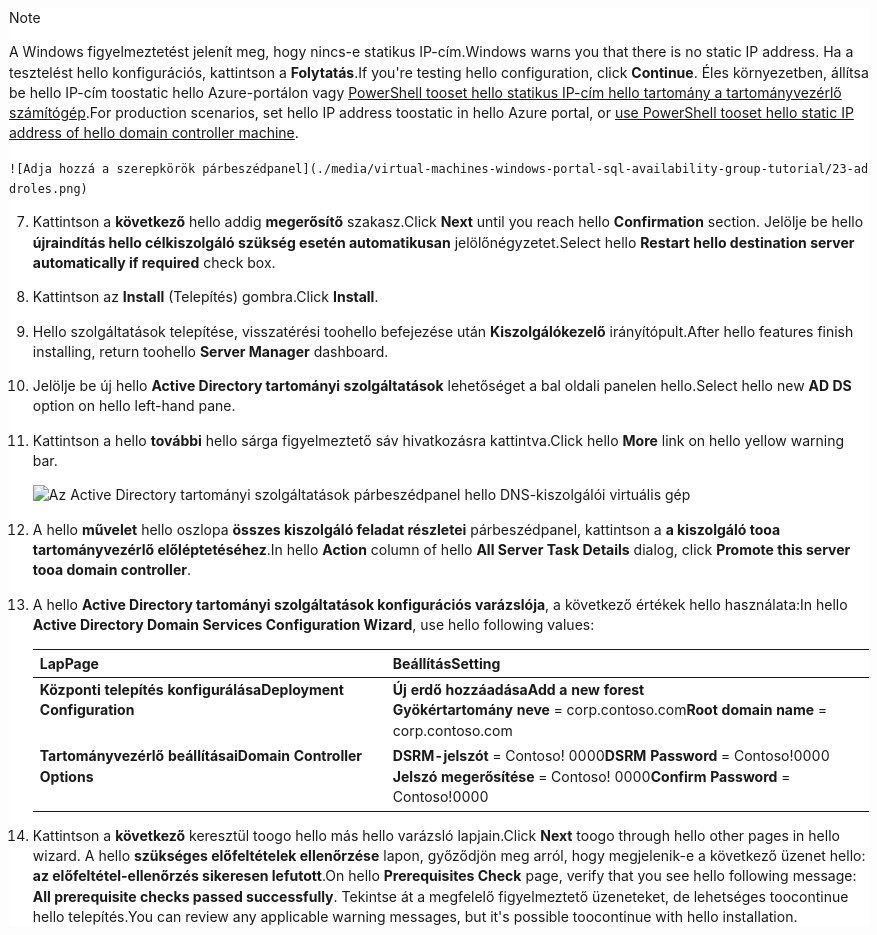    > [!NOTE]
   > <span data-ttu-id="3d33e-316">A Windows figyelmeztetést jelenít meg, hogy nincs-e statikus IP-cím.</span><span class="sxs-lookup"><span data-stu-id="3d33e-316">Windows warns you that there is no static IP address.</span></span> <span data-ttu-id="3d33e-317">Ha a tesztelést hello konfigurációs, kattintson a **Folytatás**.</span><span class="sxs-lookup"><span data-stu-id="3d33e-317">If you're testing hello configuration, click **Continue**.</span></span> <span data-ttu-id="3d33e-318">Éles környezetben, állítsa be hello IP-cím toostatic hello Azure-portálon vagy [PowerShell tooset hello statikus IP-cím hello tartomány a tartományvezérlő számítógép](../../../virtual-network/virtual-networks-reserved-private-ip.md).</span><span class="sxs-lookup"><span data-stu-id="3d33e-318">For production scenarios, set hello IP address toostatic in hello Azure portal, or [use PowerShell tooset hello static IP address of hello domain controller machine](../../../virtual-network/virtual-networks-reserved-private-ip.md).</span></span>
   >
   >

    ![Adja hozzá a szerepkörök párbeszédpanel](./media/virtual-machines-windows-portal-sql-availability-group-tutorial/23-addroles.png)
7. <span data-ttu-id="3d33e-320">Kattintson a **következő** hello addig **megerősítő** szakasz.</span><span class="sxs-lookup"><span data-stu-id="3d33e-320">Click **Next** until you reach hello **Confirmation** section.</span></span> <span data-ttu-id="3d33e-321">Jelölje be hello **újraindítás hello célkiszolgáló szükség esetén automatikusan** jelölőnégyzetet.</span><span class="sxs-lookup"><span data-stu-id="3d33e-321">Select hello **Restart hello destination server automatically if required** check box.</span></span>
8. <span data-ttu-id="3d33e-322">Kattintson az **Install** (Telepítés) gombra.</span><span class="sxs-lookup"><span data-stu-id="3d33e-322">Click **Install**.</span></span>
9. <span data-ttu-id="3d33e-323">Hello szolgáltatások telepítése, visszatérési toohello befejezése után **Kiszolgálókezelő** irányítópult.</span><span class="sxs-lookup"><span data-stu-id="3d33e-323">After hello features finish installing, return toohello **Server Manager** dashboard.</span></span>
10. <span data-ttu-id="3d33e-324">Jelölje be új hello **Active Directory tartományi szolgáltatások** lehetőséget a bal oldali panelen hello.</span><span class="sxs-lookup"><span data-stu-id="3d33e-324">Select hello new **AD DS** option on hello left-hand pane.</span></span>
11. <span data-ttu-id="3d33e-325">Kattintson a hello **további** hello sárga figyelmeztető sáv hivatkozásra kattintva.</span><span class="sxs-lookup"><span data-stu-id="3d33e-325">Click hello **More** link on hello yellow warning bar.</span></span>

    ![Az Active Directory tartományi szolgáltatások párbeszédpanel hello DNS-kiszolgálói virtuális gép](./media/virtual-machines-windows-portal-sql-availability-group-tutorial/24-addsmore.png)
12. <span data-ttu-id="3d33e-327">A hello **művelet** hello oszlopa **összes kiszolgáló feladat részletei** párbeszédpanel, kattintson a **a kiszolgáló tooa tartományvezérlő előléptetéséhez**.</span><span class="sxs-lookup"><span data-stu-id="3d33e-327">In hello **Action** column of hello **All Server Task Details** dialog, click **Promote this server tooa domain controller**.</span></span>
13. <span data-ttu-id="3d33e-328">A hello **Active Directory tartományi szolgáltatások konfigurációs varázslója**, a következő értékek hello használata:</span><span class="sxs-lookup"><span data-stu-id="3d33e-328">In hello **Active Directory Domain Services Configuration Wizard**, use hello following values:</span></span>

    | <span data-ttu-id="3d33e-329">**Lap**</span><span class="sxs-lookup"><span data-stu-id="3d33e-329">**Page**</span></span> | <span data-ttu-id="3d33e-330">Beállítás</span><span class="sxs-lookup"><span data-stu-id="3d33e-330">Setting</span></span> |
    | --- | --- |
    | <span data-ttu-id="3d33e-331">**Központi telepítés konfigurálása**</span><span class="sxs-lookup"><span data-stu-id="3d33e-331">**Deployment Configuration**</span></span> |<span data-ttu-id="3d33e-332">**Új erdő hozzáadása**</span><span class="sxs-lookup"><span data-stu-id="3d33e-332">**Add a new forest**</span></span><br/> <span data-ttu-id="3d33e-333">**Gyökértartomány neve** = corp.contoso.com</span><span class="sxs-lookup"><span data-stu-id="3d33e-333">**Root domain name** = corp.contoso.com</span></span> |
    | <span data-ttu-id="3d33e-334">**Tartományvezérlő beállításai**</span><span class="sxs-lookup"><span data-stu-id="3d33e-334">**Domain Controller Options**</span></span> |<span data-ttu-id="3d33e-335">**DSRM-jelszót** = Contoso! 0000</span><span class="sxs-lookup"><span data-stu-id="3d33e-335">**DSRM Password** = Contoso!0000</span></span><br/><span data-ttu-id="3d33e-336">**Jelszó megerősítése** = Contoso! 0000</span><span class="sxs-lookup"><span data-stu-id="3d33e-336">**Confirm Password** = Contoso!0000</span></span> |
14. <span data-ttu-id="3d33e-337">Kattintson a **következő** keresztül toogo hello más hello varázsló lapjain.</span><span class="sxs-lookup"><span data-stu-id="3d33e-337">Click **Next** toogo through hello other pages in hello wizard.</span></span> <span data-ttu-id="3d33e-338">A hello **szükséges előfeltételek ellenőrzése** lapon, győződjön meg arról, hogy megjelenik-e a következő üzenet hello: **az előfeltétel-ellenőrzés sikeresen lefutott**.</span><span class="sxs-lookup"><span data-stu-id="3d33e-338">On hello **Prerequisites Check** page, verify that you see hello following message: **All prerequisite checks passed successfully**.</span></span> <span data-ttu-id="3d33e-339">Tekintse át a megfelelő figyelmeztető üzeneteket, de lehetséges toocontinue hello telepítés.</span><span class="sxs-lookup"><span data-stu-id="3d33e-339">You can review any applicable warning messages, but it's possible toocontinue with hello installation.</span></span>